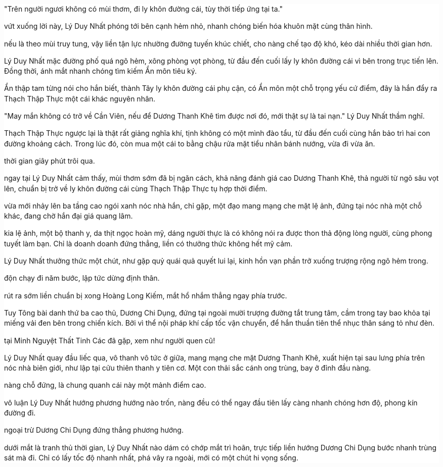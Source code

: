 "Trên người ngươi không có mùi thơm, đi ly khôn đường cái, tùy thời tiếp ứng tại ta."

vứt xuống lời này, Lý Duy Nhất phóng tới bên cạnh hẻm nhỏ, nhanh chóng biến hóa khuôn mặt cùng thân hình.

nếu là theo mùi truy tung, vậy liền tận lực nhường đường tuyến khúc chiết, cho nàng chế tạo độ khó, kéo dài nhiều thời gian hơn.

Lý Duy Nhất mặc đường phố quá ngõ hẻm, xông phòng vọt phòng, từ đầu đến cuối lấy ly khôn đường cái vì bên trong trục tiến lên. Đồng thời, ánh mắt nhanh chóng tìm kiếm Ẩn môn tiêu ký.

Ẩn thập tam từng nói cho hắn biết, thành Tây ly khôn đường cái phụ cận, có Ẩn môn một chỗ trọng yếu cứ điểm, đây là hắn đẩy ra Thạch Thập Thực một cái khác nguyên nhân.

"May mắn không có trở về Cần Viên, nếu để Dương Thanh Khê tìm được nơi đó, mới thật sự là tai nạn." Lý Duy Nhất thầm nghĩ.

Thạch Thập Thực ngược lại là thật rất giảng nghĩa khí, tịnh không có một mình đào tẩu, từ đầu đến cuối cùng hắn bảo trì hai con đường khoảng cách. Trong lúc đó, còn mua một cái to bằng chậu rửa mặt tiểu nhân bánh nướng, vừa đi vừa ăn.

thời gian giây phút trôi qua.

ngay tại Lý Duy Nhất cảm thấy, mùi thơm sớm đã bị ngăn cách, khả năng đánh giá cao Dương Thanh Khê, thả người từ ngõ sâu vọt lên, chuẩn bị trở về ly khôn đường cái cùng Thạch Thập Thực tụ hợp thời điểm.

vừa mới nhảy lên ba tầng cao ngói xanh nóc nhà hắn, chỉ gặp, một đạo mang mạng che mặt lệ ảnh, đứng tại nóc nhà một chỗ khác, đang chờ hắn đại giá quang lâm.

kia lệ ảnh, một bộ thanh y, da thịt ngọc hoàn mỹ, dáng người thực là có không nói ra được thon thả động lòng người, cùng phong tuyết làm bạn. Chỉ là doanh doanh đứng thẳng, liền có thưởng thức không hết mỹ cảm.

Lý Duy Nhất thưởng thức một chút, như gặp quỷ quái quả quyết lui lại, kinh hồn vạn phần trở xuống trượng rộng ngõ hẻm trong.

độn chạy đi năm bước, lập tức dừng định thân.

rút ra sớm liền chuẩn bị xong Hoàng Long Kiếm, mắt hổ nhắm thẳng ngay phía trước.

Tuy Tông bài danh thứ ba cao thủ, Dương Chi Dụng, đứng tại ngoài mười trượng đường tắt trung tâm, cầm trong tay bao khỏa tại miếng vải đen bên trong chiến kích. Bởi vì thể nội pháp khí cấp tốc vận chuyển, để hắn thuần tiên thể nhục thân sáng tỏ như đèn.

tại Minh Nguyệt Thất Tinh Các đã gặp, xem như người quen cũ!

Lý Duy Nhất quay đầu liếc qua, vô thanh vô tức ở giữa, mang mạng che mặt Dương Thanh Khê, xuất hiện tại sau lưng phía trên nóc nhà biên giới, như lập tại cửu thiên thanh y tiên cơ. Một con thải sắc cánh ong trùng, bay ở đỉnh đầu nàng.

nàng chỗ đứng, là chung quanh cái này một mảnh điểm cao.

vô luận Lý Duy Nhất hướng phương hướng nào trốn, nàng đều có thể ngay đầu tiên lấy càng nhanh chóng hơn độ, phong kín đường đi.

ngoại trừ Dương Chi Dụng đứng thẳng phương hướng.

dưới mắt là tranh thủ thời gian, Lý Duy Nhất nào dám có chớp mắt trì hoãn, trực tiếp liền hướng Dương Chi Dụng bước nhanh trùng sát mà đi. Chỉ có lấy tốc độ nhanh nhất, phá vây ra ngoài, mới có một chút hi vọng sống.
